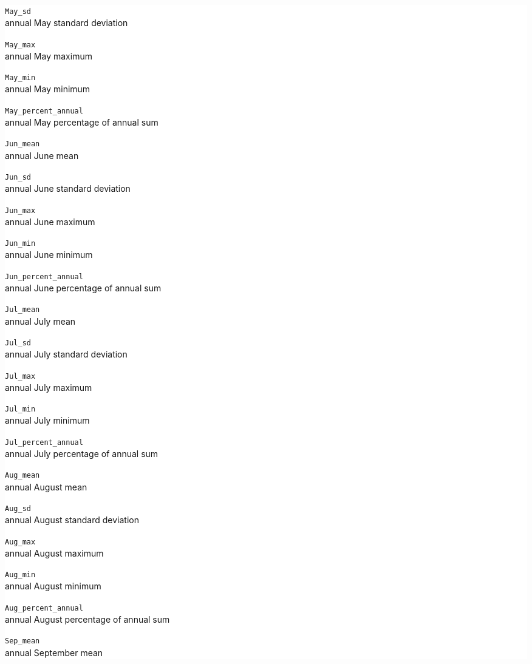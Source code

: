 `May_sd`  
annual May standard deviation

`May_max`  
annual May maximum

`May_min`  
annual May minimum

`May_percent_annual`  
annual May percentage of annual sum

`Jun_mean`  
annual June mean

`Jun_sd`  
annual June standard deviation

`Jun_max`  
annual June maximum

`Jun_min`  
annual June minimum

`Jun_percent_annual`  
annual June percentage of annual sum

`Jul_mean`  
annual July mean

`Jul_sd`  
annual July standard deviation

`Jul_max`  
annual July maximum

`Jul_min`  
annual July minimum

`Jul_percent_annual`  
annual July percentage of annual sum

`Aug_mean`  
annual August mean

`Aug_sd`  
annual August standard deviation

`Aug_max`  
annual August maximum

`Aug_min`  
annual August minimum

`Aug_percent_annual`  
annual August percentage of annual sum

`Sep_mean`  
annual September mean
